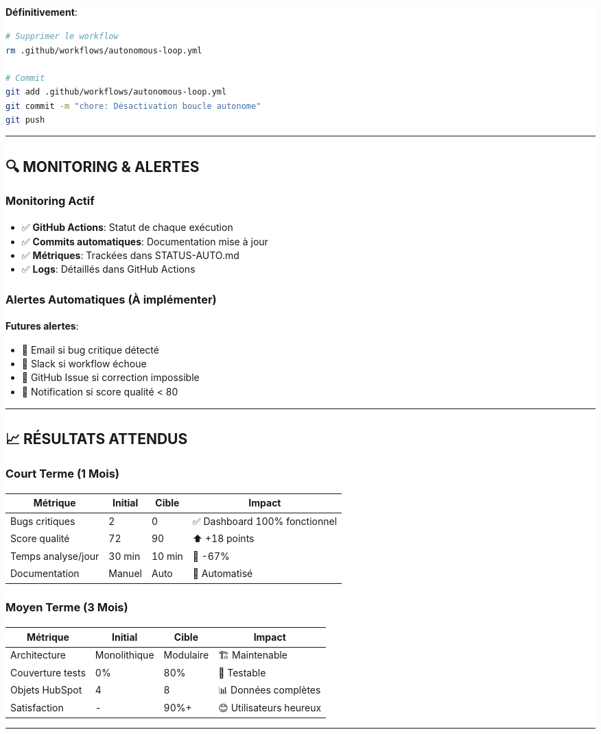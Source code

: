 **Définitivement**:
```bash
# Supprimer le workflow
rm .github/workflows/autonomous-loop.yml

# Commit
git add .github/workflows/autonomous-loop.yml
git commit -m "chore: Désactivation boucle autonome"
git push
```

---

## 🔍 MONITORING & ALERTES

### Monitoring Actif

- ✅ **GitHub Actions**: Statut de chaque exécution
- ✅ **Commits automatiques**: Documentation mise à jour
- ✅ **Métriques**: Trackées dans STATUS-AUTO.md
- ✅ **Logs**: Détaillés dans GitHub Actions

### Alertes Automatiques (À implémenter)

**Futures alertes**:
- 🔔 Email si bug critique détecté
- 🔔 Slack si workflow échoue
- 🔔 GitHub Issue si correction impossible
- 🔔 Notification si score qualité < 80

---

## 📈 RÉSULTATS ATTENDUS

### Court Terme (1 Mois)

| Métrique | Initial | Cible | Impact |
|----------|---------|-------|--------|
| Bugs critiques | 2 | 0 | ✅ Dashboard 100% fonctionnel |
| Score qualité | 72 | 90 | ⬆️ +18 points |
| Temps analyse/jour | 30 min | 10 min | 🚀 -67% |
| Documentation | Manuel | Auto | 🤖 Automatisé |

### Moyen Terme (3 Mois)

| Métrique | Initial | Cible | Impact |
|----------|---------|-------|--------|
| Architecture | Monolithique | Modulaire | 🏗️ Maintenable |
| Couverture tests | 0% | 80% | 🧪 Testable |
| Objets HubSpot | 4 | 8 | 📊 Données complètes |
| Satisfaction | - | 90%+ | 😊 Utilisateurs heureux |

---